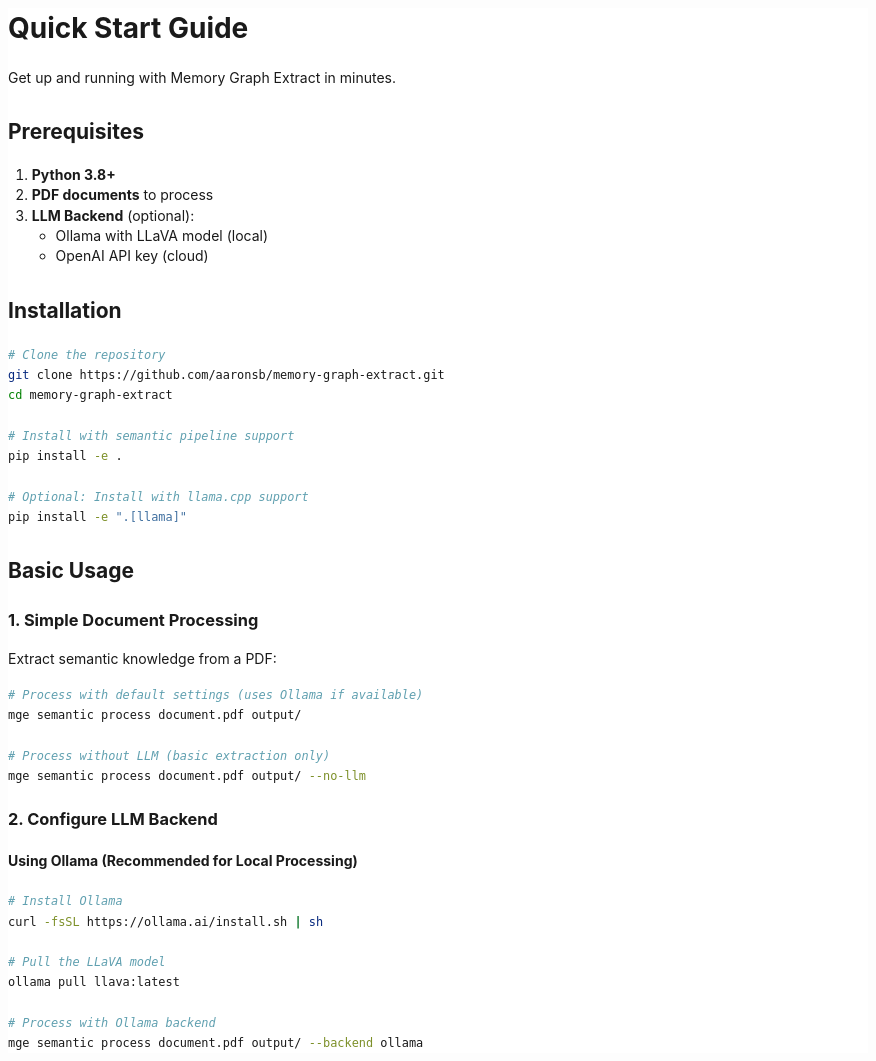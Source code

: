# Quick Start Guide

Get up and running with Memory Graph Extract in minutes.

## Prerequisites

1. **Python 3.8+**
2. **PDF documents** to process
3. **LLM Backend** (optional):
   - Ollama with LLaVA model (local)
   - OpenAI API key (cloud)

## Installation

```bash
# Clone the repository
git clone https://github.com/aaronsb/memory-graph-extract.git
cd memory-graph-extract

# Install with semantic pipeline support
pip install -e .

# Optional: Install with llama.cpp support
pip install -e ".[llama]"
```

## Basic Usage

### 1. Simple Document Processing

Extract semantic knowledge from a PDF:

```bash
# Process with default settings (uses Ollama if available)
mge semantic process document.pdf output/

# Process without LLM (basic extraction only)
mge semantic process document.pdf output/ --no-llm
```

### 2. Configure LLM Backend

#### Using Ollama (Recommended for Local Processing)

```bash
# Install Ollama
curl -fsSL https://ollama.ai/install.sh | sh

# Pull the LLaVA model
ollama pull llava:latest

# Process with Ollama backend
mge semantic process document.pdf output/ --backend ollama
```
